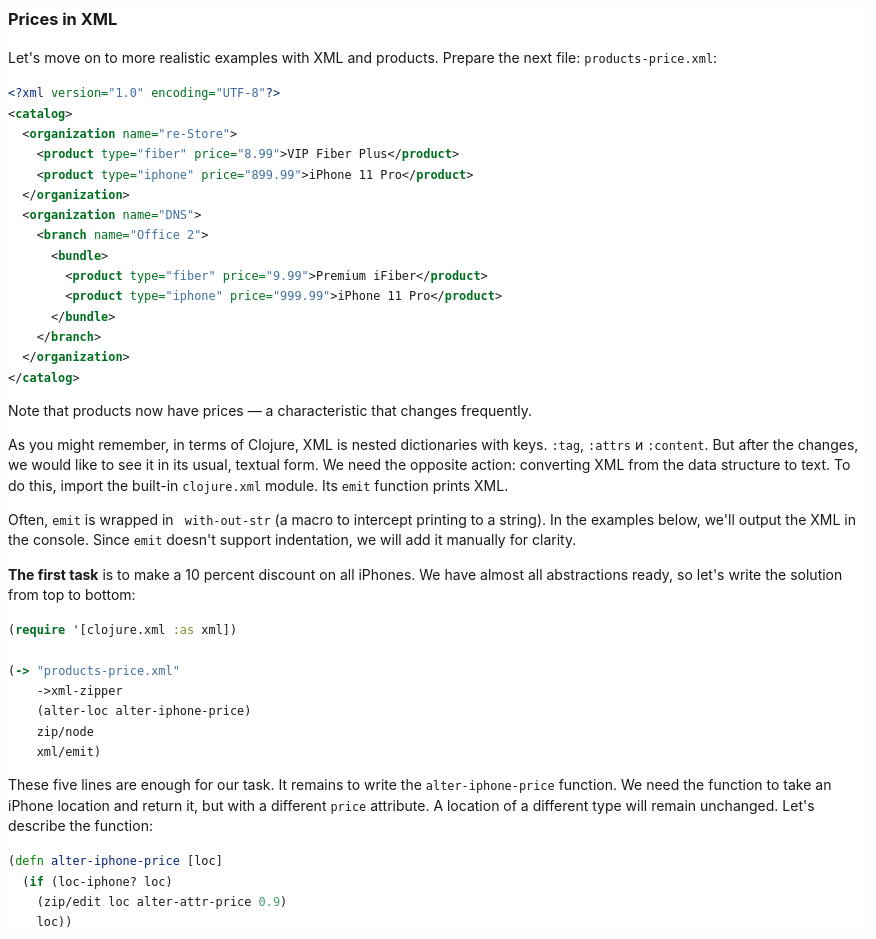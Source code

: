### Prices in XML

Let's move on to more realistic examples with XML and products. Prepare the next file:
`products-price.xml`:

~~~xml
<?xml version="1.0" encoding="UTF-8"?>
<catalog>
  <organization name="re-Store">
    <product type="fiber" price="8.99">VIP Fiber Plus</product>
    <product type="iphone" price="899.99">iPhone 11 Pro</product>
  </organization>
  <organization name="DNS">
    <branch name="Office 2">
      <bundle>
        <product type="fiber" price="9.99">Premium iFiber</product>
        <product type="iphone" price="999.99">iPhone 11 Pro</product>
      </bundle>
    </branch>
  </organization>
</catalog>
~~~

Note that products now have prices — a characteristic that changes frequently.

As you might remember, in terms of Clojure, XML is nested dictionaries with keys.
`:tag`, `:attrs` и `:content`. But after the changes, we would like to see it in its usual, textual form. We need the opposite action: converting XML from the data structure to text. To do this, import the built-in `clojure.xml` module. Its `emit` function prints XML.

Often, `emit` is wrapped in ` with-out-str` (a macro to intercept printing to a string). In the examples below, we'll output the XML in the console. Since `emit` doesn't support indentation, we will add it manually for clarity.

**The first task** is to make a 10 percent discount on all iPhones. We have almost all abstractions ready,
so let's write the solution from top to bottom:

~~~clojure
(require '[clojure.xml :as xml])

(-> "products-price.xml"
    ->xml-zipper
    (alter-loc alter-iphone-price)
    zip/node
    xml/emit)
~~~

These five lines are enough for our task. It remains to write the `alter-iphone-price` function. We need the function to take an iPhone location and return it, but with a different `price` attribute. A location of a different type will remain unchanged. Let's describe the function:

~~~clojure
(defn alter-iphone-price [loc]
  (if (loc-iphone? loc)
    (zip/edit loc alter-attr-price 0.9)
    loc))
~~~


[zip-src]: https://github.com/clojure/clojure/blob/master/src/clj/clojure/zip.clj